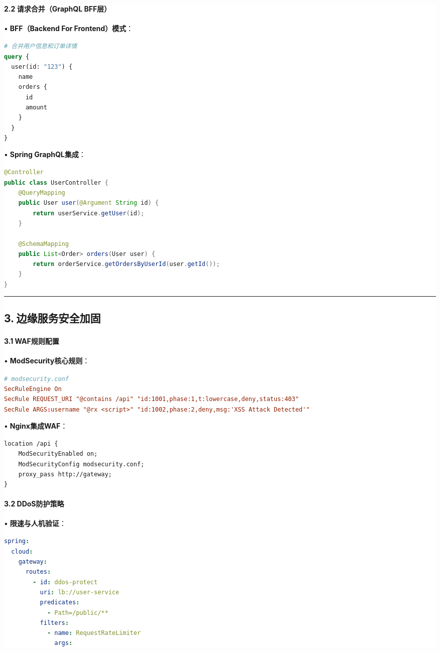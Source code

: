 #### **2.2 请求合并（GraphQL BFF层）**  
• **BFF（Backend For Frontend）模式**：  
  ```graphql  
  # 合并用户信息和订单详情  
  query {  
    user(id: "123") {  
      name  
      orders {  
        id  
        amount  
      }  
    }  
  }  
  ```
• **Spring GraphQL集成**：  
  ```java  
  @Controller  
  public class UserController {  
      @QueryMapping  
      public User user(@Argument String id) {  
          return userService.getUser(id);  
      }  

      @SchemaMapping  
      public List<Order> orders(User user) {  
          return orderService.getOrdersByUserId(user.getId());  
      }  
  }  
  ```

---

## **3. 边缘服务安全加固**  

#### **3.1 WAF规则配置**  
• **ModSecurity核心规则**：  
  ```conf  
  # modsecurity.conf  
  SecRuleEngine On  
  SecRule REQUEST_URI "@contains /api" "id:1001,phase:1,t:lowercase,deny,status:403"  
  SecRule ARGS:username "@rx <script>" "id:1002,phase:2,deny,msg:'XSS Attack Detected'"  
  ```
• **Nginx集成WAF**：  
  ```nginx  
  location /api {  
      ModSecurityEnabled on;  
      ModSecurityConfig modsecurity.conf;  
      proxy_pass http://gateway;  
  }  
  ```

#### **3.2 DDoS防护策略**  
• **限速与人机验证**：  
  ```yaml  
  spring:  
    cloud:  
      gateway:  
        routes:  
          - id: ddos-protect  
            uri: lb://user-service  
            predicates:  
              - Path=/public/**  
            filters:  
              - name: RequestRateLimiter  
                args:  
  ```